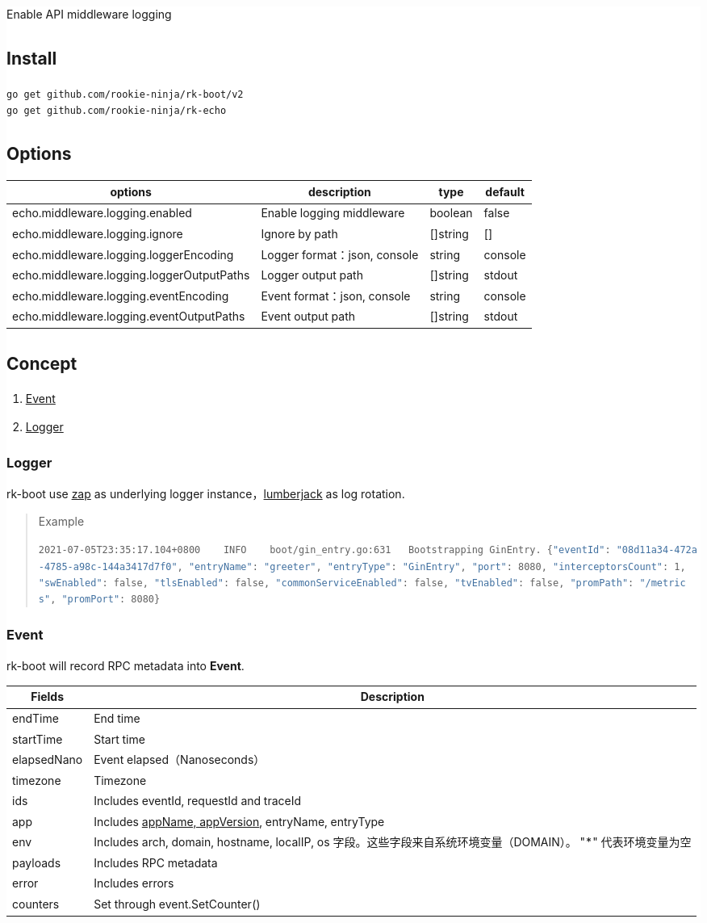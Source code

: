 Enable API middleware logging

## Install
```bash
go get github.com/rookie-ninja/rk-boot/v2
go get github.com/rookie-ninja/rk-echo
```

## Options
| options                                   | description                 | type     | default |
|-------------------------------------------|-----------------------------|----------|---------|
| echo.middleware.logging.enabled           | Enable logging middleware   | boolean  | false   |
| echo.middleware.logging.ignore            | Ignore by path              | []string | []      |
| echo.middleware.logging.loggerEncoding    | Logger format：json, console | string   | console |
| echo.middleware.logging.loggerOutputPaths | Logger output path          | []string | stdout  |
| echo.middleware.logging.eventEncoding     | Event format：json, console  | string   | console |
| echo.middleware.logging.eventOutputPaths  | Event output path           | []string | stdout  |

## Concept
1. [Event](https://github.com/rookie-ninja/rk-query)

2. [Logger](https://github.com/uber-go/zap)

### Logger
rk-boot use [zap](https://github.com/uber-go/zap) as underlying logger instance，[lumberjack](https://github.com/natefinch/lumberjack) as log rotation.

> Example
>
> ```bash
> 2021-07-05T23:35:17.104+0800    INFO    boot/gin_entry.go:631   Bootstrapping GinEntry. {"eventId": "08d11a34-472a-4785-a98c-144a3417d7f0", "entryName": "greeter", "entryType": "GinEntry", "port": 8080, "interceptorsCount": 1, "swEnabled": false, "tlsEnabled": false, "commonServiceEnabled": false, "tvEnabled": false, "promPath": "/metrics", "promPort": 8080}
> ```

### Event
rk-boot will record RPC metadata into **Event**.

| Fields      | Description                                                                                                 |
|-------------|-------------------------------------------------------------------------------------------------------------|
| endTime     | End time                                                                                                    |
| startTime   | Start time                                                                                                  |
| elapsedNano | Event elapsed（Nanoseconds）                                                                                  |
| timezone    | Timezone                                                                                                    |
| ids         | Includes eventId, requestId and traceId                                                                     |
| app         | Includes [appName, appVersion](https://github.com/rookie-ninja/rk-entry#appinfoentry), entryName, entryType |
| env         | Includes arch, domain, hostname, localIP, os 字段。这些字段来自系统环境变量（DOMAIN）。 "*" 代表环境变量为空                          |
| payloads    | Includes RPC metadata                                                                                       |
| error       | Includes errors                                                                                             |
| counters    | Set through event.SetCounter()                                                                              |
